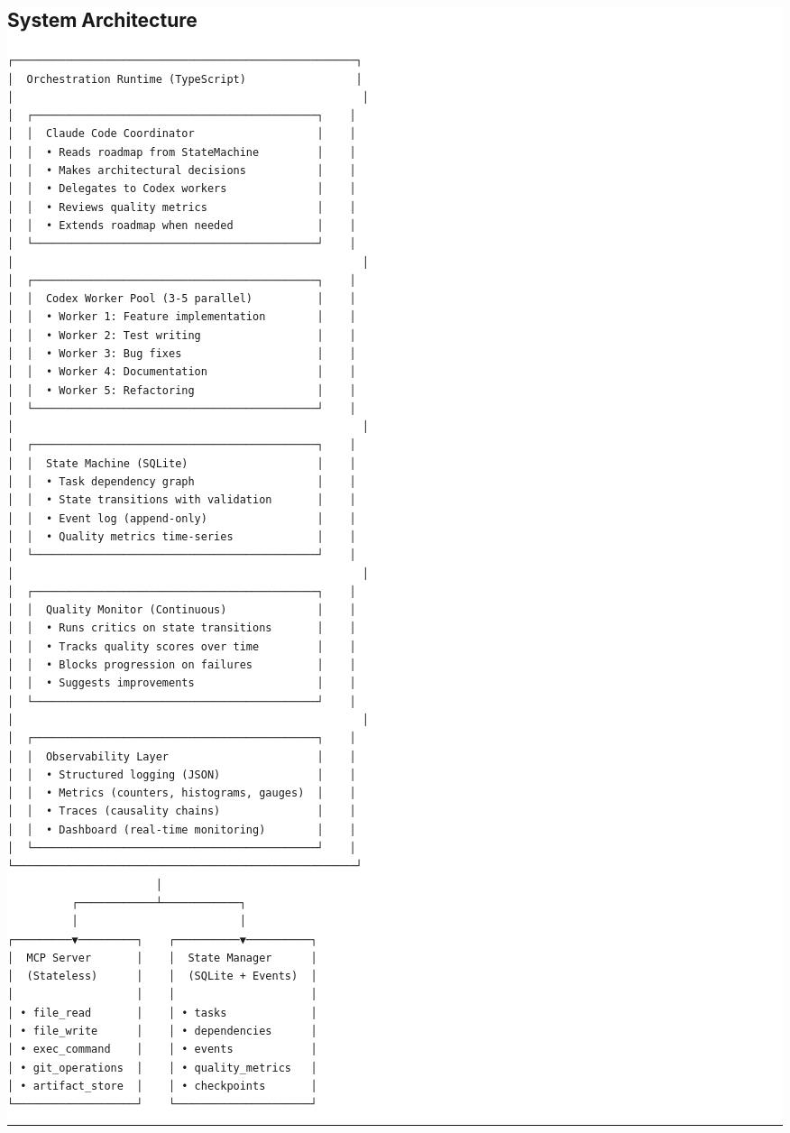 
## System Architecture

```
┌─────────────────────────────────────────────────────┐
│  Orchestration Runtime (TypeScript)                 │
│                                                      │
│  ┌────────────────────────────────────────────┐    │
│  │  Claude Code Coordinator                   │    │
│  │  • Reads roadmap from StateMachine         │    │
│  │  • Makes architectural decisions           │    │
│  │  • Delegates to Codex workers              │    │
│  │  • Reviews quality metrics                 │    │
│  │  • Extends roadmap when needed             │    │
│  └────────────────────────────────────────────┘    │
│                                                      │
│  ┌────────────────────────────────────────────┐    │
│  │  Codex Worker Pool (3-5 parallel)          │    │
│  │  • Worker 1: Feature implementation        │    │
│  │  • Worker 2: Test writing                  │    │
│  │  • Worker 3: Bug fixes                     │    │
│  │  • Worker 4: Documentation                 │    │
│  │  • Worker 5: Refactoring                   │    │
│  └────────────────────────────────────────────┘    │
│                                                      │
│  ┌────────────────────────────────────────────┐    │
│  │  State Machine (SQLite)                    │    │
│  │  • Task dependency graph                   │    │
│  │  • State transitions with validation       │    │
│  │  • Event log (append-only)                 │    │
│  │  • Quality metrics time-series             │    │
│  └────────────────────────────────────────────┘    │
│                                                      │
│  ┌────────────────────────────────────────────┐    │
│  │  Quality Monitor (Continuous)              │    │
│  │  • Runs critics on state transitions       │    │
│  │  • Tracks quality scores over time         │    │
│  │  • Blocks progression on failures          │    │
│  │  • Suggests improvements                   │    │
│  └────────────────────────────────────────────┘    │
│                                                      │
│  ┌────────────────────────────────────────────┐    │
│  │  Observability Layer                       │    │
│  │  • Structured logging (JSON)               │    │
│  │  • Metrics (counters, histograms, gauges)  │    │
│  │  • Traces (causality chains)               │    │
│  │  • Dashboard (real-time monitoring)        │    │
│  └────────────────────────────────────────────┘    │
└─────────────────────────────────────────────────────┘
                       │
          ┌────────────┴────────────┐
          │                         │
┌─────────▼─────────┐    ┌──────────▼──────────┐
│  MCP Server       │    │  State Manager      │
│  (Stateless)      │    │  (SQLite + Events)  │
│                   │    │                     │
│ • file_read       │    │ • tasks             │
│ • file_write      │    │ • dependencies      │
│ • exec_command    │    │ • events            │
│ • git_operations  │    │ • quality_metrics   │
│ • artifact_store  │    │ • checkpoints       │
└───────────────────┘    └─────────────────────┘
```

---